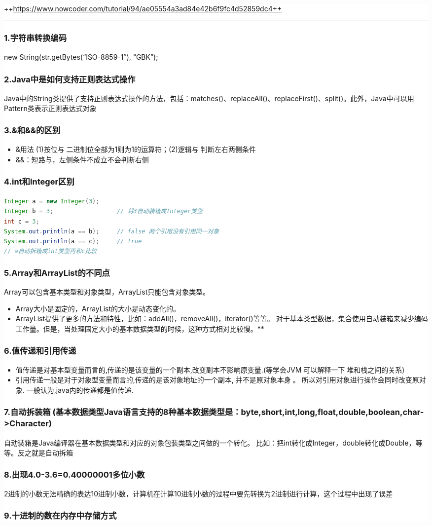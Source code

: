 ++https://www.nowcoder.com/tutorial/94/ae05554a3ad84e42b6f9fc4d52859dc4++

---

### 1.字符串转换编码

new String(str.getBytes(“ISO-8859-1″), “GBK”);

### 2.Java中是如何支持正则表达式操作

Java中的String类提供了支持正则表达式操作的方法，包括：matches()、replaceAll()、replaceFirst()、split()。此外，Java中可以用Pattern类表示正则表达式对象

### 3.&和&&的区别

- &用法  (1)按位与 二进制位全部为1则为1的运算符；(2)逻辑与  判断左右两侧条件
- &&：短路与，左侧条件不成立不会判断右侧

### 4.int和Integer区别

```java
Integer a = new Integer(3);
Integer b = 3;                  // 将3自动装箱成Integer类型
int c = 3;
System.out.println(a == b);     // false 两个引用没有引用同一对象
System.out.println(a == c);     // true
// a自动拆箱成int类型再和c比较
```

### 5.Array和ArrayList的不同点

Array可以包含基本类型和对象类型，ArrayList只能包含对象类型。

- Array大小是固定的，ArrayList的大小是动态变化的。
- ArrayList提供了更多的方法和特性，比如：addAll()，removeAll()，iterator()等等。
  对于基本类型数据，集合使用自动装箱来减少编码工作量。但是，当处理固定大小的基本数据类型的时候，这种方式相对比较慢。**

### 6.值传递和引用传递

- 值传递是对基本型变量而言的,传递的是该变量的一个副本,改变副本不影响原变量.(等学会JVM 可以解释一下 堆和栈之间的关系)
- 引用传递一般是对于对象型变量而言的,传递的是该对象地址的一个副本, 并不是原对象本身 。 所以对引用对象进行操作会同时改变原对象.
  一般认为,java内的传递都是值传递.

### 7.自动拆装箱 (基本数据类型Java语言支持的8种基本数据类型是：byte,short,int,long,float,double,boolean,char->Character)

自动装箱是Java编译器在基本数据类型和对应的对象包装类型之间做的一个转化。
比如：把int转化成Integer，double转化成Double，等等。反之就是自动拆箱

### 8.出现4.0-3.6=0.40000001多位小数

2进制的小数无法精确的表达10进制小数，计算机在计算10进制小数的过程中要先转换为2进制进行计算，这个过程中出现了误差

### 9.十进制的数在内存中存储方式
